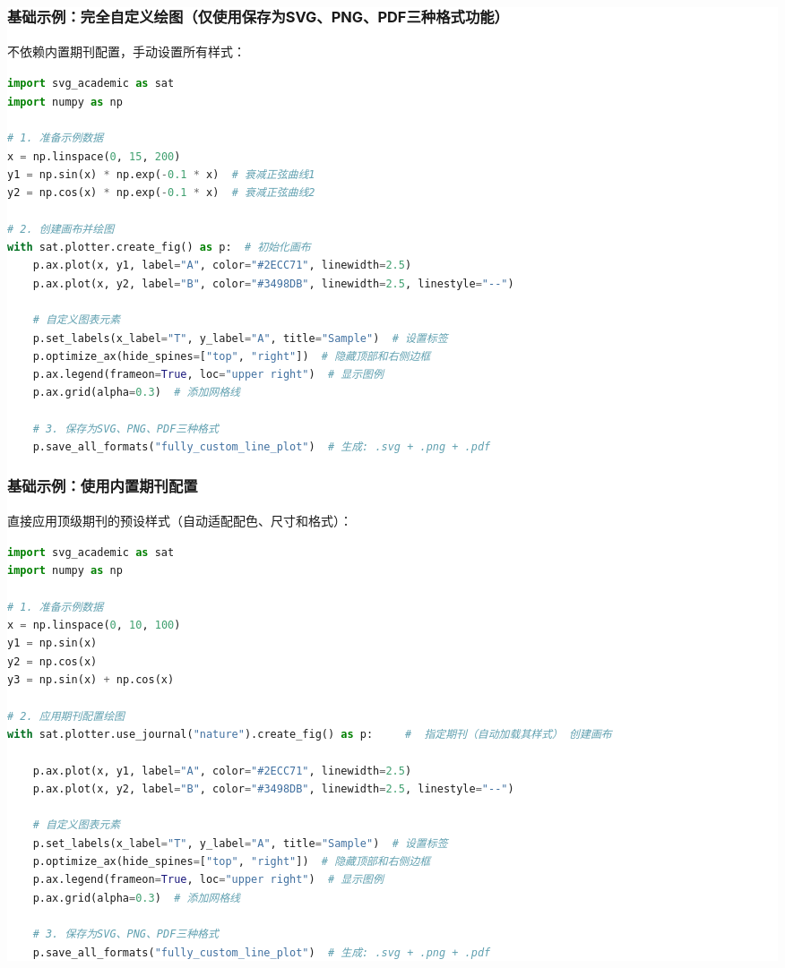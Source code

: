 ### 基础示例：完全自定义绘图（仅使用保存为SVG、PNG、PDF三种格式功能）
不依赖内置期刊配置，手动设置所有样式：
```python
import svg_academic as sat
import numpy as np

# 1. 准备示例数据
x = np.linspace(0, 15, 200)
y1 = np.sin(x) * np.exp(-0.1 * x)  # 衰减正弦曲线1
y2 = np.cos(x) * np.exp(-0.1 * x)  # 衰减正弦曲线2

# 2. 创建画布并绘图
with sat.plotter.create_fig() as p:  # 初始化画布
    p.ax.plot(x, y1, label="A", color="#2ECC71", linewidth=2.5)
    p.ax.plot(x, y2, label="B", color="#3498DB", linewidth=2.5, linestyle="--")
    
    # 自定义图表元素
    p.set_labels(x_label="T", y_label="A", title="Sample")  # 设置标签
    p.optimize_ax(hide_spines=["top", "right"])  # 隐藏顶部和右侧边框
    p.ax.legend(frameon=True, loc="upper right")  # 显示图例
    p.ax.grid(alpha=0.3)  # 添加网格线
    
    # 3. 保存为SVG、PNG、PDF三种格式
    p.save_all_formats("fully_custom_line_plot")  # 生成: .svg + .png + .pdf
```


### 基础示例：使用内置期刊配置
直接应用顶级期刊的预设样式（自动适配配色、尺寸和格式）：
```python
import svg_academic as sat
import numpy as np

# 1. 准备示例数据
x = np.linspace(0, 10, 100)
y1 = np.sin(x)
y2 = np.cos(x)
y3 = np.sin(x) + np.cos(x)

# 2. 应用期刊配置绘图
with sat.plotter.use_journal("nature").create_fig() as p:     #  指定期刊（自动加载其样式） 创建画布
                
    p.ax.plot(x, y1, label="A", color="#2ECC71", linewidth=2.5)
    p.ax.plot(x, y2, label="B", color="#3498DB", linewidth=2.5, linestyle="--")
    
    # 自定义图表元素
    p.set_labels(x_label="T", y_label="A", title="Sample")  # 设置标签
    p.optimize_ax(hide_spines=["top", "right"])  # 隐藏顶部和右侧边框
    p.ax.legend(frameon=True, loc="upper right")  # 显示图例
    p.ax.grid(alpha=0.3)  # 添加网格线
    
    # 3. 保存为SVG、PNG、PDF三种格式
    p.save_all_formats("fully_custom_line_plot")  # 生成: .svg + .png + .pdf
```
